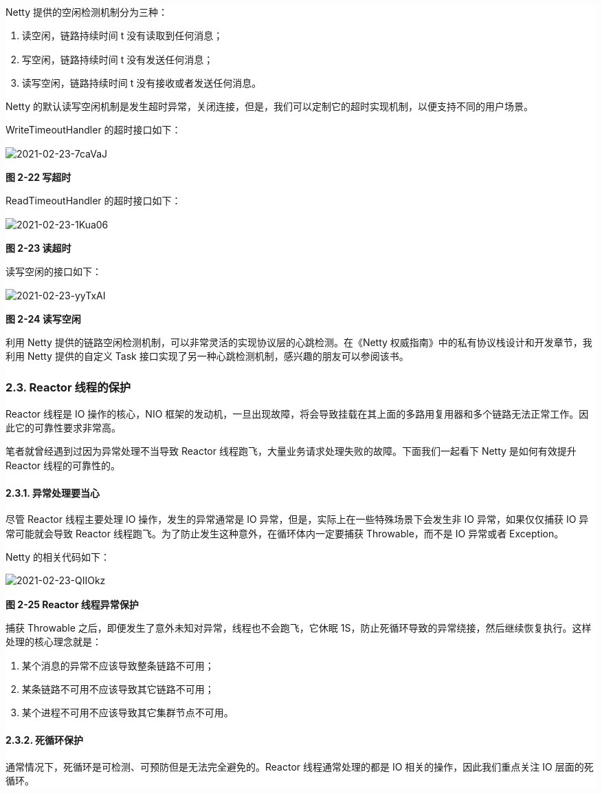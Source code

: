 Netty 提供的空闲检测机制分为三种：

1. 读空闲，链路持续时间 t 没有读取到任何消息；

2. 写空闲，链路持续时间 t 没有发送任何消息；

3. 读写空闲，链路持续时间 t 没有接收或者发送任何消息。

Netty 的默认读写空闲机制是发生超时异常，关闭连接，但是，我们可以定制它的超时实现机制，以便支持不同的用户场景。

WriteTimeoutHandler 的超时接口如下：

![2021-02-23-7caVaJ](https://image.ldbmcs.com/2021-02-23-7caVaJ.jpg)

**图 2-22 写超时**

ReadTimeoutHandler 的超时接口如下：

![2021-02-23-1Kua06](https://image.ldbmcs.com/2021-02-23-1Kua06.jpg)

**图 2-23 读超时**

读写空闲的接口如下：

![2021-02-23-yyTxAI](https://image.ldbmcs.com/2021-02-23-yyTxAI.jpg)

**图 2-24 读写空闲**

利用 Netty 提供的链路空闲检测机制，可以非常灵活的实现协议层的心跳检测。在《Netty 权威指南》中的私有协议栈设计和开发章节，我利用 Netty 提供的自定义 Task 接口实现了另一种心跳检测机制，感兴趣的朋友可以参阅该书。

### 2.3. Reactor 线程的保护

Reactor 线程是 IO 操作的核心，NIO 框架的发动机，一旦出现故障，将会导致挂载在其上面的多路用复用器和多个链路无法正常工作。因此它的可靠性要求非常高。

笔者就曾经遇到过因为异常处理不当导致 Reactor 线程跑飞，大量业务请求处理失败的故障。下面我们一起看下 Netty 是如何有效提升 Reactor 线程的可靠性的。

#### 2.3.1. 异常处理要当心

尽管 Reactor 线程主要处理 IO 操作，发生的异常通常是 IO 异常，但是，实际上在一些特殊场景下会发生非 IO 异常，如果仅仅捕获 IO 异常可能就会导致 Reactor 线程跑飞。为了防止发生这种意外，在循环体内一定要捕获 Throwable，而不是 IO 异常或者 Exception。

Netty 的相关代码如下：

![2021-02-23-QIIOkz](https://image.ldbmcs.com/2021-02-23-QIIOkz.jpg)

**图 2-25 Reactor 线程异常保护**

捕获 Throwable 之后，即便发生了意外未知对异常，线程也不会跑飞，它休眠 1S，防止死循环导致的异常绕接，然后继续恢复执行。这样处理的核心理念就是：

1) 某个消息的异常不应该导致整条链路不可用；

2) 某条链路不可用不应该导致其它链路不可用；

3) 某个进程不可用不应该导致其它集群节点不可用。

#### 2.3.2. 死循环保护

通常情况下，死循环是可检测、可预防但是无法完全避免的。Reactor 线程通常处理的都是 IO 相关的操作，因此我们重点关注 IO 层面的死循环。
